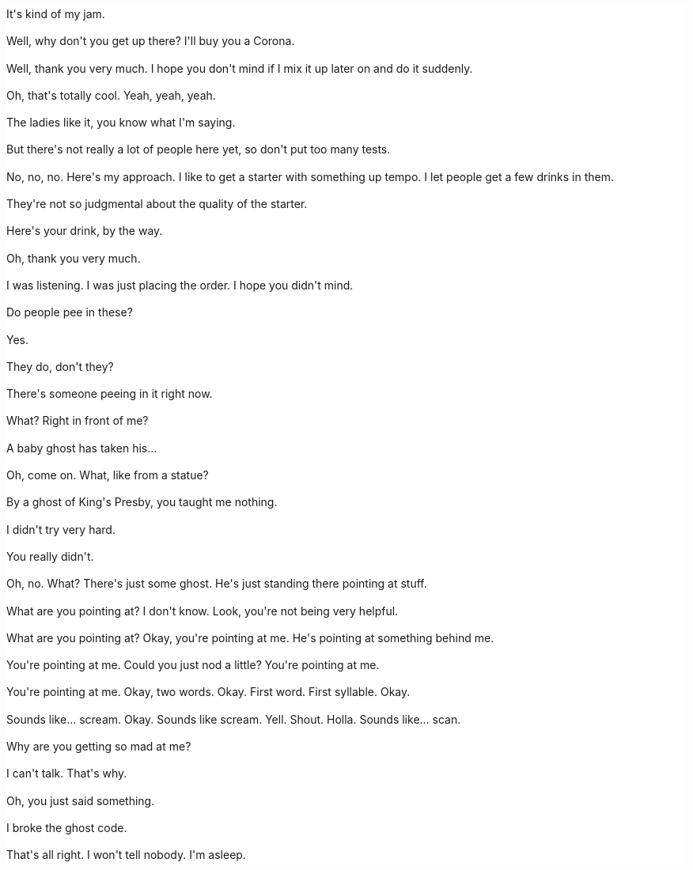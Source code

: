 It's kind of my jam.

Well, why don't you get up there? I'll buy you a Corona.

Well, thank you very much. I hope you don't mind if I mix it up later on and do it suddenly.

Oh, that's totally cool. Yeah, yeah, yeah.

The ladies like it, you know what I'm saying.

But there's not really a lot of people here yet, so don't put too many tests.

No, no, no. Here's my approach. I like to get a starter with something up tempo. I let people get a few drinks in them.

They're not so judgmental about the quality of the starter.

Here's your drink, by the way.

Oh, thank you very much.

I was listening. I was just placing the order. I hope you didn't mind.

Do people pee in these?

Yes.

They do, don't they?

There's someone peeing in it right now.

What? Right in front of me?

A baby ghost has taken his...

Oh, come on. What, like from a statue?

By a ghost of King's Presby, you taught me nothing.

I didn't try very hard.

You really didn't.

Oh, no. What? There's just some ghost. He's just standing there pointing at stuff.

What are you pointing at? I don't know. Look, you're not being very helpful.

What are you pointing at? Okay, you're pointing at me. He's pointing at something behind me.

You're pointing at me. Could you just nod a little? You're pointing at me.

You're pointing at me. Okay, two words. Okay. First word. First syllable. Okay.

Sounds like... scream. Okay. Sounds like scream. Yell. Shout. Holla. Sounds like... scan.

Why are you getting so mad at me?

I can't talk. That's why.

Oh, you just said something.

I broke the ghost code.

That's all right. I won't tell nobody. I'm asleep.
